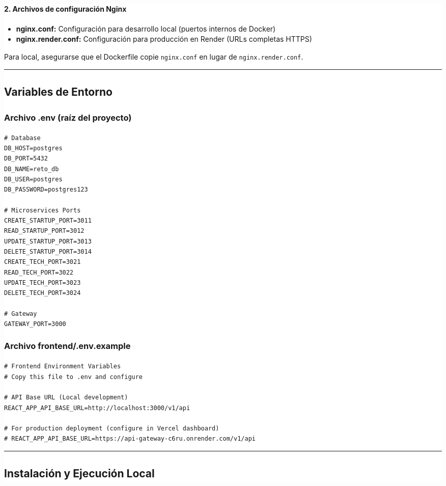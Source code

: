 #### 2. Archivos de configuración Nginx

- **nginx.conf:** Configuración para desarrollo local (puertos internos de Docker)
- **nginx.render.conf:** Configuración para producción en Render (URLs completas HTTPS)

Para local, asegurarse que el Dockerfile copie `nginx.conf` en lugar de `nginx.render.conf`.

---

## Variables de Entorno

### Archivo .env (raíz del proyecto)

```env
# Database
DB_HOST=postgres
DB_PORT=5432
DB_NAME=reto_db
DB_USER=postgres
DB_PASSWORD=postgres123

# Microservices Ports
CREATE_STARTUP_PORT=3011
READ_STARTUP_PORT=3012
UPDATE_STARTUP_PORT=3013
DELETE_STARTUP_PORT=3014
CREATE_TECH_PORT=3021
READ_TECH_PORT=3022
UPDATE_TECH_PORT=3023
DELETE_TECH_PORT=3024

# Gateway
GATEWAY_PORT=3000
```

### Archivo frontend/.env.example

```env
# Frontend Environment Variables
# Copy this file to .env and configure

# API Base URL (Local development)
REACT_APP_API_BASE_URL=http://localhost:3000/v1/api

# For production deployment (configure in Vercel dashboard)
# REACT_APP_API_BASE_URL=https://api-gateway-c6ru.onrender.com/v1/api
```

---

## Instalación y Ejecución Local
